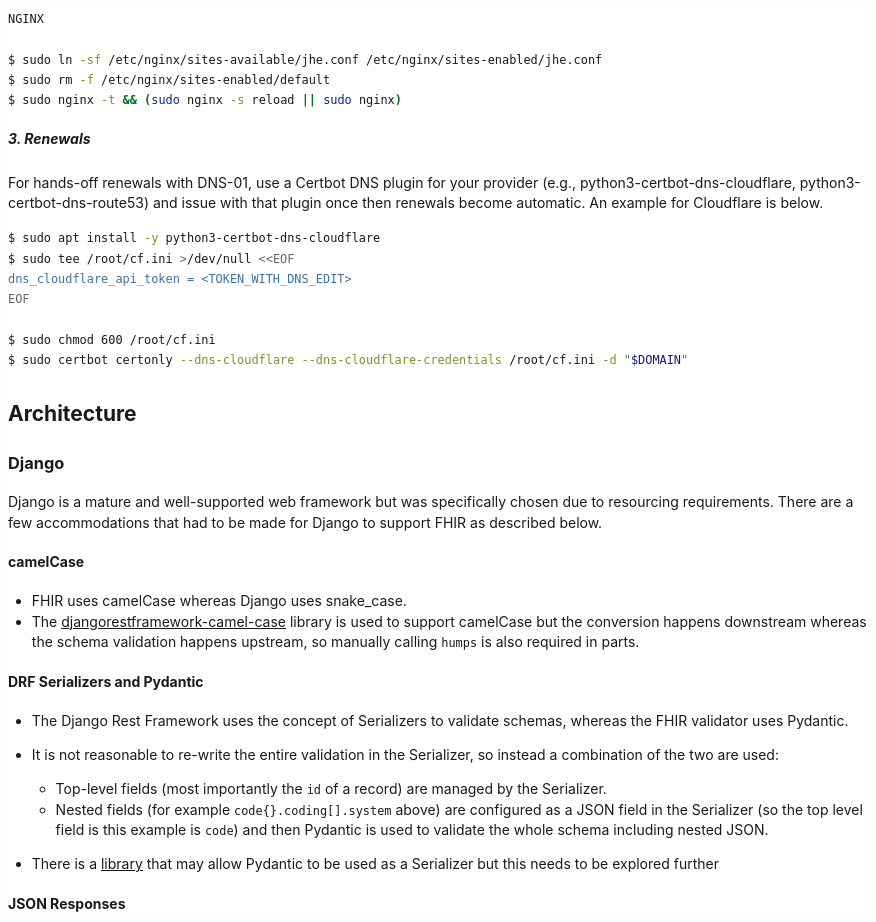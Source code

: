 ```bash
NGINX

$ sudo ln -sf /etc/nginx/sites-available/jhe.conf /etc/nginx/sites-enabled/jhe.conf
$ sudo rm -f /etc/nginx/sites-enabled/default
$ sudo nginx -t && (sudo nginx -s reload || sudo nginx)
```

##### 3. Renewals

For hands-off renewals with DNS-01, use a Certbot DNS plugin for your provider (e.g., python3-certbot-dns-cloudflare, python3-certbot-dns-route53) and issue with that plugin once then renewals become automatic. An example for Cloudflare is below.
```bash
$ sudo apt install -y python3-certbot-dns-cloudflare
$ sudo tee /root/cf.ini >/dev/null <<EOF
dns_cloudflare_api_token = <TOKEN_WITH_DNS_EDIT>
EOF

$ sudo chmod 600 /root/cf.ini
$ sudo certbot certonly --dns-cloudflare --dns-cloudflare-credentials /root/cf.ini -d "$DOMAIN"
```


## Architecture

### Django

Django is a mature and well-supported web framework but was specifically chosen due to resourcing requirements. There are a few accommodations that had to be made for Django to support FHIR as described below.

#### camelCase

- FHIR uses camelCase whereas Django uses snake_case.
- The [djangorestframework-camel-case](https://github.com/vbabiy/djangorestframework-camel-case) library is used to support camelCase but the conversion happens downstream whereas the schema validation happens upstream, so manually calling `humps` is also required in parts.

#### DRF Serializers and Pydantic

- The Django Rest Framework uses the concept of Serializers to validate schemas, whereas the FHIR validator uses Pydantic.
- It is not reasonable to re-write the entire validation in the Serializer, so instead a combination of the two are used:
  - Top-level fields (most importantly the `id` of a record) are managed by the Serializer.
  - Nested fields (for example `code{}.coding[].system` above) are configured as a JSON field in the Serializer (so the top level field is this example is `code`) and then Pydantic is used to validate the whole schema including nested JSON.

- There is a [library](https://github.com/georgebv/drf-pydantic) that may allow Pydantic to be used as a Serializer but this needs to be explored further

#### JSON Responses

